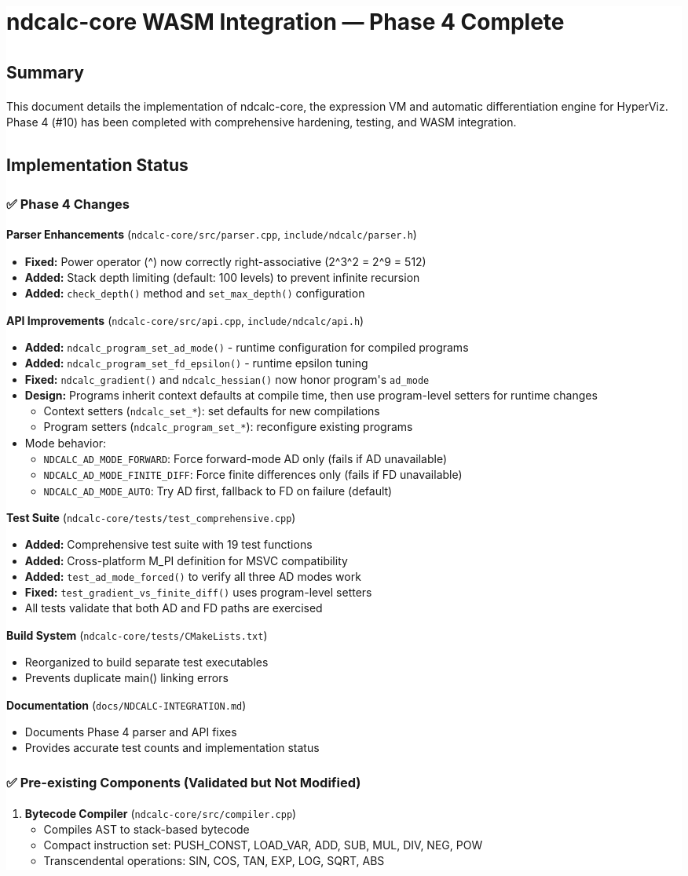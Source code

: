 # ndcalc-core WASM Integration — Phase 4 Complete

## Summary

This document details the implementation of ndcalc-core, the expression VM and automatic differentiation engine for HyperViz. Phase 4 (#10) has been completed with comprehensive hardening, testing, and WASM integration.

## Implementation Status

### ✅ Phase 4 Changes

**Parser Enhancements** (`ndcalc-core/src/parser.cpp`, `include/ndcalc/parser.h`)
- **Fixed:** Power operator (^) now correctly right-associative (2^3^2 = 2^9 = 512)
- **Added:** Stack depth limiting (default: 100 levels) to prevent infinite recursion
- **Added:** `check_depth()` method and `set_max_depth()` configuration

**API Improvements** (`ndcalc-core/src/api.cpp`, `include/ndcalc/api.h`)
- **Added:** `ndcalc_program_set_ad_mode()` - runtime configuration for compiled programs
- **Added:** `ndcalc_program_set_fd_epsilon()` - runtime epsilon tuning
- **Fixed:** `ndcalc_gradient()` and `ndcalc_hessian()` now honor program's `ad_mode`
- **Design:** Programs inherit context defaults at compile time, then use program-level setters for runtime changes
  - Context setters (`ndcalc_set_*`): set defaults for new compilations
  - Program setters (`ndcalc_program_set_*`): reconfigure existing programs
- Mode behavior:
  - `NDCALC_AD_MODE_FORWARD`: Force forward-mode AD only (fails if AD unavailable)
  - `NDCALC_AD_MODE_FINITE_DIFF`: Force finite differences only (fails if FD unavailable)
  - `NDCALC_AD_MODE_AUTO`: Try AD first, fallback to FD on failure (default)

**Test Suite** (`ndcalc-core/tests/test_comprehensive.cpp`)
- **Added:** Comprehensive test suite with 19 test functions
- **Added:** Cross-platform M_PI definition for MSVC compatibility
- **Added:** `test_ad_mode_forced()` to verify all three AD modes work
- **Fixed:** `test_gradient_vs_finite_diff()` uses program-level setters
- All tests validate that both AD and FD paths are exercised

**Build System** (`ndcalc-core/tests/CMakeLists.txt`)
- Reorganized to build separate test executables
- Prevents duplicate main() linking errors

**Documentation** (`docs/NDCALC-INTEGRATION.md`)
- Documents Phase 4 parser and API fixes
- Provides accurate test counts and implementation status

### ✅ Pre-existing Components (Validated but Not Modified)

1. **Bytecode Compiler** (`ndcalc-core/src/compiler.cpp`)
   - Compiles AST to stack-based bytecode
   - Compact instruction set: PUSH_CONST, LOAD_VAR, ADD, SUB, MUL, DIV, NEG, POW
   - Transcendental operations: SIN, COS, TAN, EXP, LOG, SQRT, ABS
